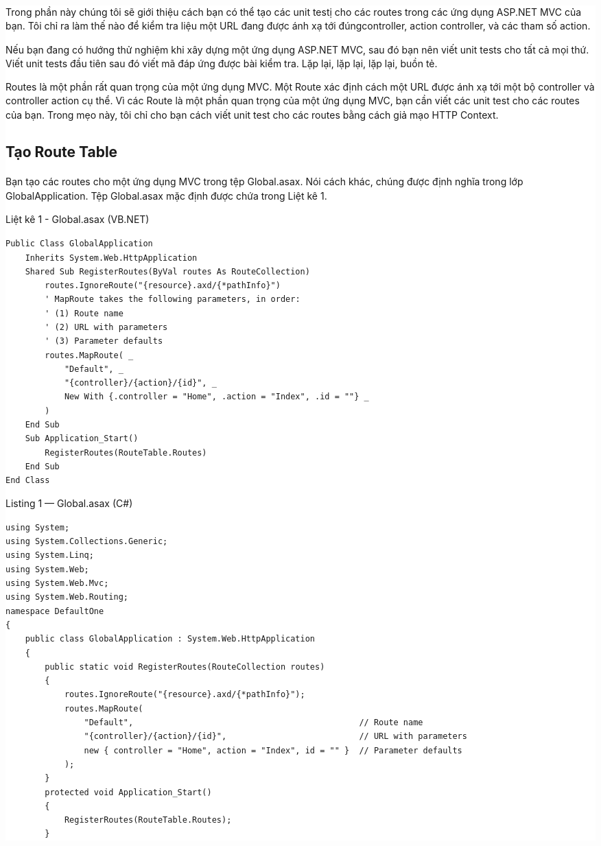 Trong phần này chúng tôi sẽ giới thiệu cách bạn có thể tạo các unit testị cho các routes trong các ứng dụng ASP.NET MVC của bạn. Tôi chỉ ra làm thế nào để kiểm tra liệu một URL đang được ánh xạ tới đúngcontroller, action controller, và các tham số action.

Nếu bạn đang có hướng thử nghiệm khi xây dựng một ứng dụng ASP.NET MVC, sau đó bạn nên viết unit tests cho tất cả mọi thứ. Viết unit tests đầu tiên sau đó viết mã đáp ứng được bài kiểm tra. Lặp lại, lặp lại, lặp lại, buồn tẻ.

Routes là một phần rất quan trọng của một ứng dụng MVC. Một Route xác định cách một URL được ánh xạ tới một bộ controller và controller action cụ thể. Vì các Route là một phần quan trọng của một ứng dụng MVC, bạn cần viết các unit test cho các routes của bạn. Trong mẹo này, tôi chỉ cho bạn cách viết unit test cho các routes bằng cách giả mạo HTTP Context.

## Tạo Route Table
Bạn tạo các routes cho một ứng dụng MVC trong tệp Global.asax. Nói cách khác, chúng được định nghĩa trong lớp GlobalApplication. Tệp Global.asax mặc định được chứa trong Liệt kê 1.

Liệt kê 1 - Global.asax (VB.NET)

```
Public Class GlobalApplication
    Inherits System.Web.HttpApplication
    Shared Sub RegisterRoutes(ByVal routes As RouteCollection)
        routes.IgnoreRoute("{resource}.axd/{*pathInfo}")
        ' MapRoute takes the following parameters, in order:
        ' (1) Route name
        ' (2) URL with parameters
        ' (3) Parameter defaults
        routes.MapRoute( _
            "Default", _
            "{controller}/{action}/{id}", _
            New With {.controller = "Home", .action = "Index", .id = ""} _
        )
    End Sub
    Sub Application_Start()
        RegisterRoutes(RouteTable.Routes)
    End Sub
End Class
```

Listing 1 — Global.asax (C#)

```
using System;
using System.Collections.Generic;
using System.Linq;
using System.Web;
using System.Web.Mvc;
using System.Web.Routing;
namespace DefaultOne
{
    public class GlobalApplication : System.Web.HttpApplication
    {
        public static void RegisterRoutes(RouteCollection routes)
        {
            routes.IgnoreRoute("{resource}.axd/{*pathInfo}");
            routes.MapRoute(
                "Default",                                              // Route name
                "{controller}/{action}/{id}",                           // URL with parameters
                new { controller = "Home", action = "Index", id = "" }  // Parameter defaults
            );
        }
        protected void Application_Start()
        {
            RegisterRoutes(RouteTable.Routes);
        }
```